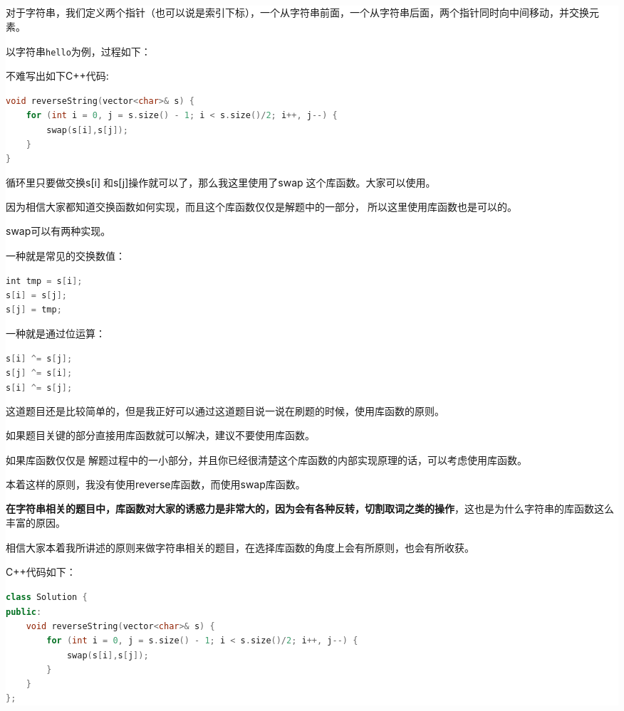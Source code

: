对于字符串，我们定义两个指针（也可以说是索引下标），一个从字符串前面，一个从字符串后面，两个指针同时向中间移动，并交换元素。

以字符串`hello`为例，过程如下：




不难写出如下C++代码:

```CPP
void reverseString(vector<char>& s) {
    for (int i = 0, j = s.size() - 1; i < s.size()/2; i++, j--) {
        swap(s[i],s[j]);
    }
}
```

循环里只要做交换s[i] 和s[j]操作就可以了，那么我这里使用了swap 这个库函数。大家可以使用。

因为相信大家都知道交换函数如何实现，而且这个库函数仅仅是解题中的一部分， 所以这里使用库函数也是可以的。

swap可以有两种实现。

一种就是常见的交换数值：

```CPP
int tmp = s[i];
s[i] = s[j];
s[j] = tmp;

```

一种就是通过位运算：

```CPP
s[i] ^= s[j];
s[j] ^= s[i];
s[i] ^= s[j];
```

这道题目还是比较简单的，但是我正好可以通过这道题目说一说在刷题的时候，使用库函数的原则。

如果题目关键的部分直接用库函数就可以解决，建议不要使用库函数。

如果库函数仅仅是 解题过程中的一小部分，并且你已经很清楚这个库函数的内部实现原理的话，可以考虑使用库函数。

本着这样的原则，我没有使用reverse库函数，而使用swap库函数。

**在字符串相关的题目中，库函数对大家的诱惑力是非常大的，因为会有各种反转，切割取词之类的操作**，这也是为什么字符串的库函数这么丰富的原因。

相信大家本着我所讲述的原则来做字符串相关的题目，在选择库函数的角度上会有所原则，也会有所收获。

C++代码如下：

```CPP
class Solution {
public:
    void reverseString(vector<char>& s) {
        for (int i = 0, j = s.size() - 1; i < s.size()/2; i++, j--) {
            swap(s[i],s[j]);
        }
    }
};
```
